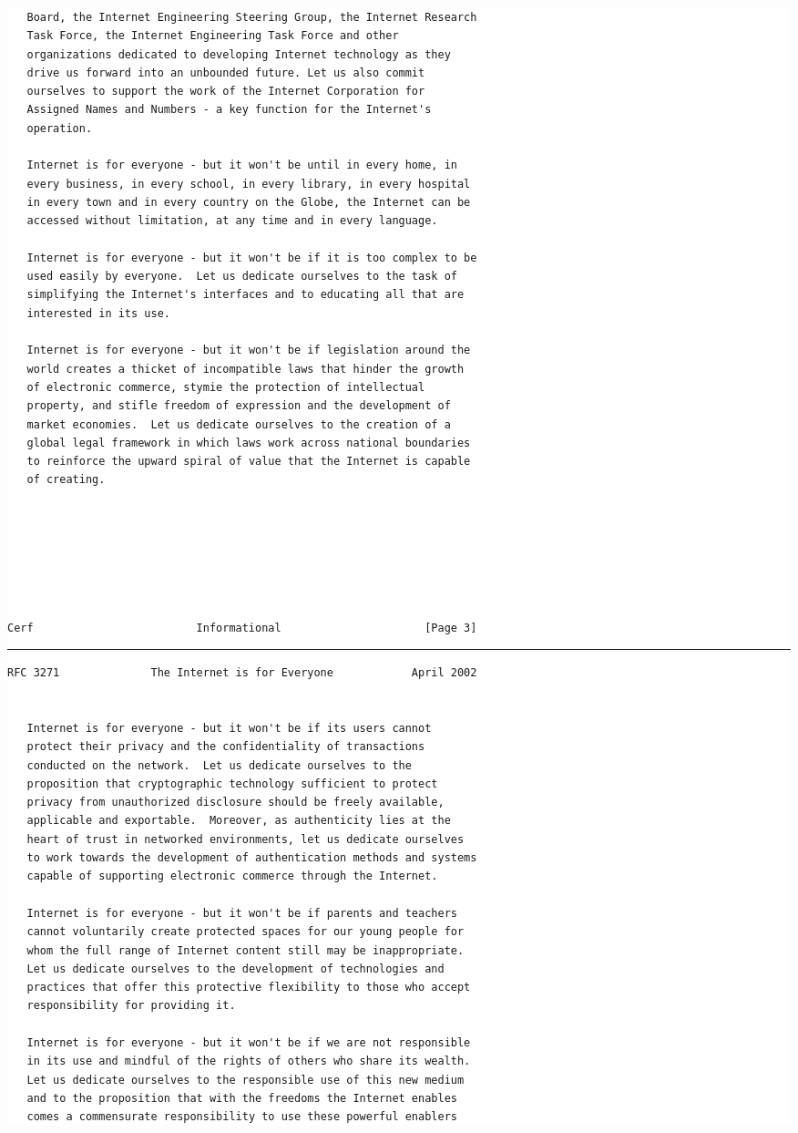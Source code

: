 ``` newpage
   Board, the Internet Engineering Steering Group, the Internet Research
   Task Force, the Internet Engineering Task Force and other
   organizations dedicated to developing Internet technology as they
   drive us forward into an unbounded future. Let us also commit
   ourselves to support the work of the Internet Corporation for
   Assigned Names and Numbers - a key function for the Internet's
   operation.

   Internet is for everyone - but it won't be until in every home, in
   every business, in every school, in every library, in every hospital
   in every town and in every country on the Globe, the Internet can be
   accessed without limitation, at any time and in every language.

   Internet is for everyone - but it won't be if it is too complex to be
   used easily by everyone.  Let us dedicate ourselves to the task of
   simplifying the Internet's interfaces and to educating all that are
   interested in its use.

   Internet is for everyone - but it won't be if legislation around the
   world creates a thicket of incompatible laws that hinder the growth
   of electronic commerce, stymie the protection of intellectual
   property, and stifle freedom of expression and the development of
   market economies.  Let us dedicate ourselves to the creation of a
   global legal framework in which laws work across national boundaries
   to reinforce the upward spiral of value that the Internet is capable
   of creating.







Cerf                         Informational                      [Page 3]
```

------------------------------------------------------------------------

``` newpage
RFC 3271              The Internet is for Everyone            April 2002


   Internet is for everyone - but it won't be if its users cannot
   protect their privacy and the confidentiality of transactions
   conducted on the network.  Let us dedicate ourselves to the
   proposition that cryptographic technology sufficient to protect
   privacy from unauthorized disclosure should be freely available,
   applicable and exportable.  Moreover, as authenticity lies at the
   heart of trust in networked environments, let us dedicate ourselves
   to work towards the development of authentication methods and systems
   capable of supporting electronic commerce through the Internet.

   Internet is for everyone - but it won't be if parents and teachers
   cannot voluntarily create protected spaces for our young people for
   whom the full range of Internet content still may be inappropriate.
   Let us dedicate ourselves to the development of technologies and
   practices that offer this protective flexibility to those who accept
   responsibility for providing it.

   Internet is for everyone - but it won't be if we are not responsible
   in its use and mindful of the rights of others who share its wealth.
   Let us dedicate ourselves to the responsible use of this new medium
   and to the proposition that with the freedoms the Internet enables
   comes a commensurate responsibility to use these powerful enablers
```
